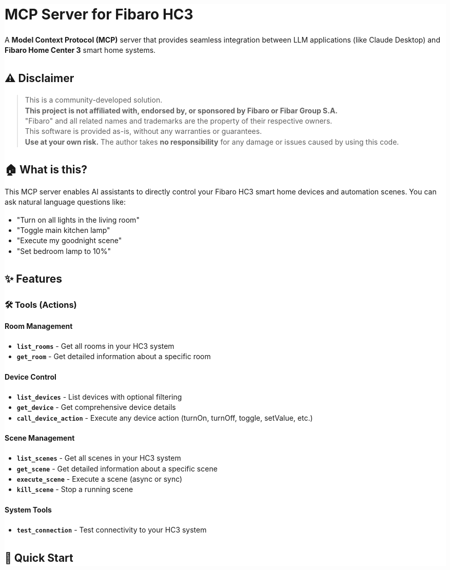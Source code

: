 # MCP Server for Fibaro HC3

A **Model Context Protocol (MCP)** server that provides seamless integration between LLM applications (like Claude Desktop) and **Fibaro Home Center 3** smart home systems.

## ⚠️ Disclaimer

> This is a community-developed solution.   
> **This project is not affiliated with, endorsed by, or sponsored by Fibaro or Fibar Group S.A.**  
> "Fibaro" and all related names and trademarks are the property of their respective owners.  
> This software is provided as-is, without any warranties or guarantees.  
> **Use at your own risk.** The author takes **no responsibility** for any damage or issues caused by using this code.

## 🏠 What is this?

This MCP server enables AI assistants to directly control your Fibaro HC3 smart home devices and automation scenes. You can ask natural language questions like:

- "Turn on all lights in the living room"
- "Toggle main kitchen lamp"
- "Execute my goodnight scene"
- "Set bedroom lamp to 10%"

## ✨ Features

### 🛠️ **Tools** (Actions)

#### **Room Management**

- **`list_rooms`** - Get all rooms in your HC3 system
- **`get_room`** - Get detailed information about a specific room

#### **Device Control**

- **`list_devices`** - List devices with optional filtering
- **`get_device`** - Get comprehensive device details
- **`call_device_action`** - Execute any device action (turnOn, turnOff, toggle, setValue, etc.)

#### **Scene Management**

- **`list_scenes`** - Get all scenes in your HC3 system
- **`get_scene`** - Get detailed information about a specific scene
- **`execute_scene`** - Execute a scene (async or sync)
- **`kill_scene`** - Stop a running scene

#### **System Tools**

- **`test_connection`** - Test connectivity to your HC3 system

## 🚀 Quick Start
